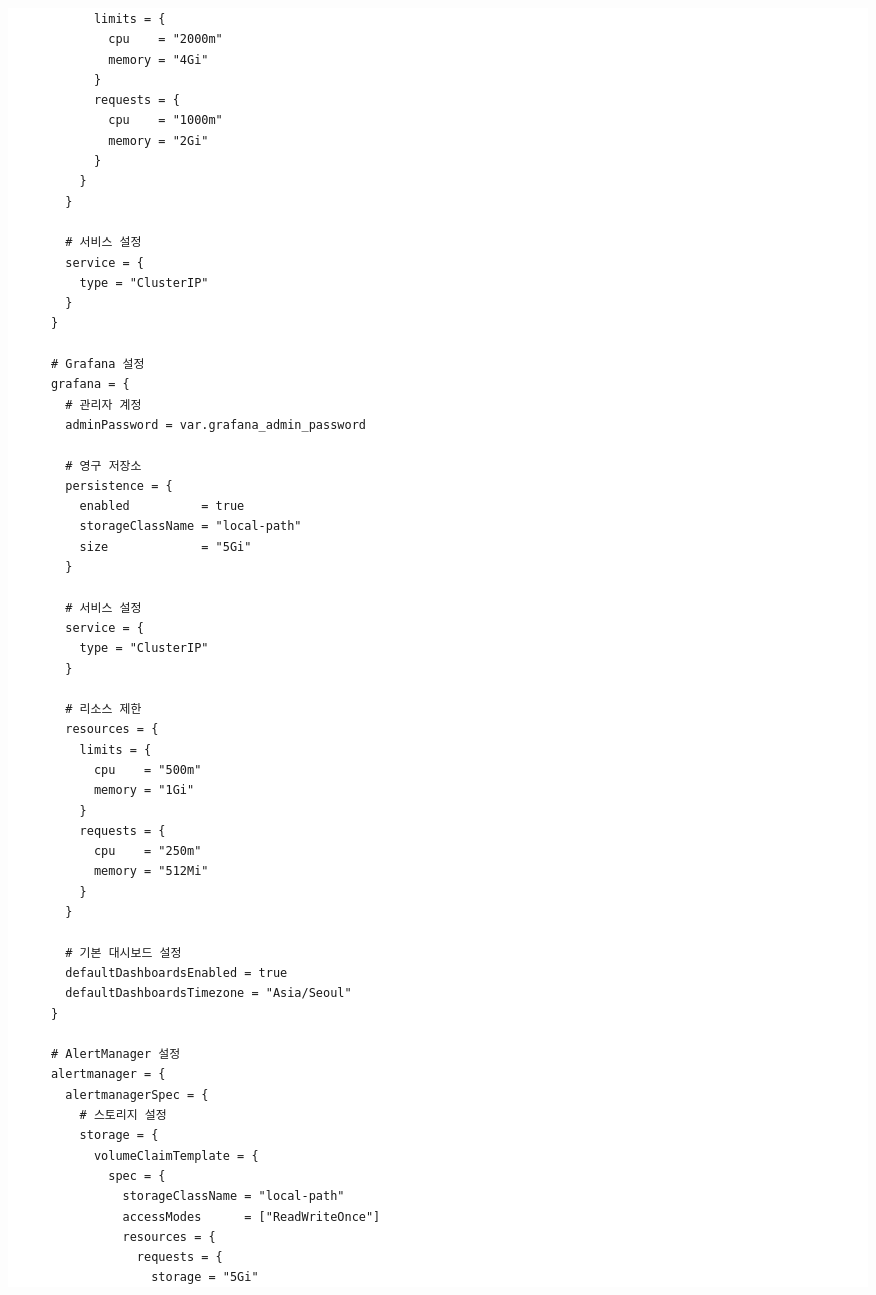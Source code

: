 ```hcl
            limits = {
              cpu    = "2000m"
              memory = "4Gi"
            }
            requests = {
              cpu    = "1000m"
              memory = "2Gi"
            }
          }
        }

        # 서비스 설정
        service = {
          type = "ClusterIP"
        }
      }

      # Grafana 설정
      grafana = {
        # 관리자 계정
        adminPassword = var.grafana_admin_password

        # 영구 저장소
        persistence = {
          enabled          = true
          storageClassName = "local-path"
          size             = "5Gi"
        }

        # 서비스 설정
        service = {
          type = "ClusterIP"
        }

        # 리소스 제한
        resources = {
          limits = {
            cpu    = "500m"
            memory = "1Gi"
          }
          requests = {
            cpu    = "250m"
            memory = "512Mi"
          }
        }

        # 기본 대시보드 설정
        defaultDashboardsEnabled = true
        defaultDashboardsTimezone = "Asia/Seoul"
      }

      # AlertManager 설정
      alertmanager = {
        alertmanagerSpec = {
          # 스토리지 설정
          storage = {
            volumeClaimTemplate = {
              spec = {
                storageClassName = "local-path"
                accessModes      = ["ReadWriteOnce"]
                resources = {
                  requests = {
                    storage = "5Gi"
```